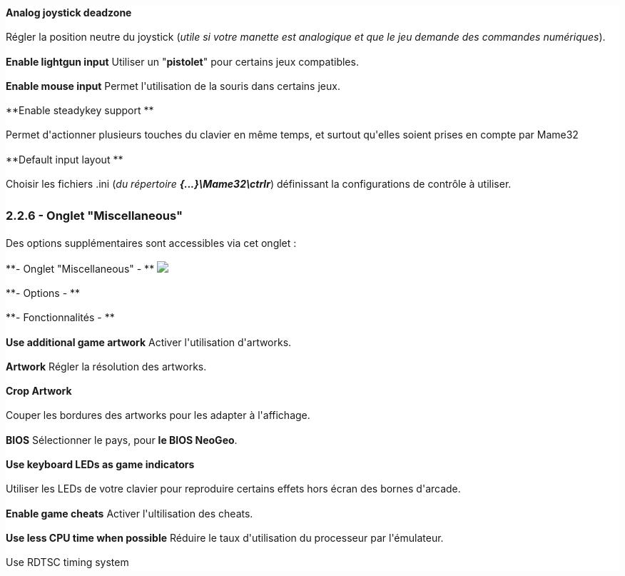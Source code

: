 **Analog joystick deadzone**

Régler la position neutre du joystick (_utile si
votre manette est analogique et que le jeu demande des commandes
numériques_).

**Enable lightgun input**
Utiliser un "**pistolet**" pour certains jeux compatibles.

**Enable mouse input**
Permet l'utilisation de la souris dans certains jeux.

**Enable steadykey support **

Permet d'actionner plusieurs touches du clavier en même
temps, et surtout qu'elles soient prises en compte par Mame32

**Default input layout **

Choisir les fichiers .ini (_du répertoire **{...}\Mame32\ctrlr**_) définissant la configurations de contrôle à utiliser.

### 2.2.6 - Onglet "Miscellaneous"

Des options supplémentaires sont accessibles via cet onglet :

**- Onglet "Miscellaneous" - **
![](/emulators/mame32/configure/misc.JPG)


**- Options - **

**- Fonctionnalités - **

**Use additional game artwork**
Activer l'utilisation d'artworks.

**Artwork**
Régler la résolution des artworks.

**Crop Artwork**

Couper les bordures des artworks pour les adapter à l'affichage.

**BIOS**
Sélectionner le pays, pour **le BIOS NeoGeo**.

**Use keyboard LEDs as game indicators**

Utiliser les LEDs de votre clavier pour reproduire certains effets
hors écran des bornes d'arcade.

**Enable game cheats**
Activer l'ultilisation des cheats.

**Use less CPU time
when possible**
Réduire le taux d'utilisation du processeur par l'émulateur.

Use RDTSC timing
system
